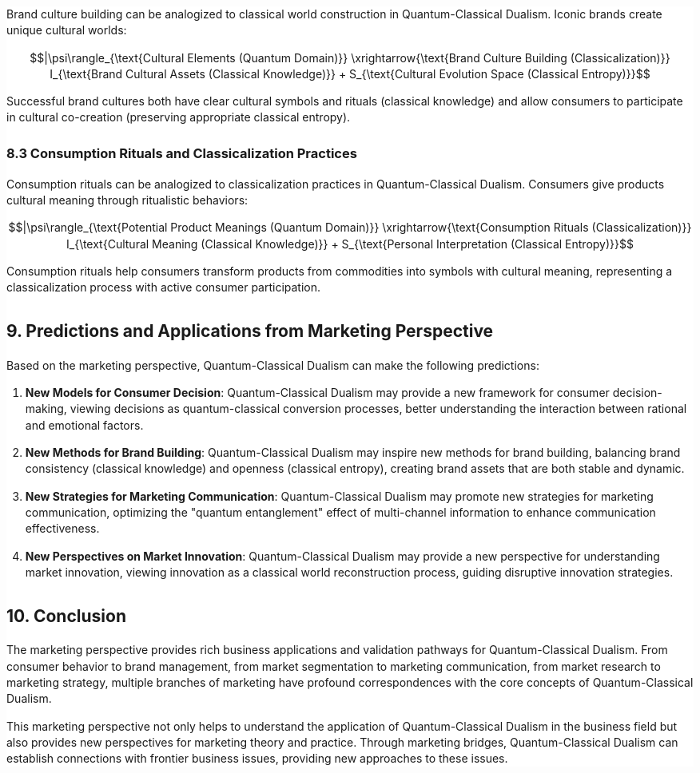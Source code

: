 Brand culture building can be analogized to classical world construction in Quantum-Classical Dualism. Iconic brands create unique cultural worlds:

```math
|\psi\rangle_{\text{Cultural Elements (Quantum Domain)}} \xrightarrow{\text{Brand Culture Building (Classicalization)}} I_{\text{Brand Cultural Assets (Classical Knowledge)}} + S_{\text{Cultural Evolution Space (Classical Entropy)}}
```

Successful brand cultures both have clear cultural symbols and rituals (classical knowledge) and allow consumers to participate in cultural co-creation (preserving appropriate classical entropy).

### 8.3 Consumption Rituals and Classicalization Practices

Consumption rituals can be analogized to classicalization practices in Quantum-Classical Dualism. Consumers give products cultural meaning through ritualistic behaviors:

```math
|\psi\rangle_{\text{Potential Product Meanings (Quantum Domain)}} \xrightarrow{\text{Consumption Rituals (Classicalization)}} I_{\text{Cultural Meaning (Classical Knowledge)}} + S_{\text{Personal Interpretation (Classical Entropy)}}
```

Consumption rituals help consumers transform products from commodities into symbols with cultural meaning, representing a classicalization process with active consumer participation.

## 9. Predictions and Applications from Marketing Perspective

Based on the marketing perspective, Quantum-Classical Dualism can make the following predictions:

1. **New Models for Consumer Decision**: Quantum-Classical Dualism may provide a new framework for consumer decision-making, viewing decisions as quantum-classical conversion processes, better understanding the interaction between rational and emotional factors.

2. **New Methods for Brand Building**: Quantum-Classical Dualism may inspire new methods for brand building, balancing brand consistency (classical knowledge) and openness (classical entropy), creating brand assets that are both stable and dynamic.

3. **New Strategies for Marketing Communication**: Quantum-Classical Dualism may promote new strategies for marketing communication, optimizing the "quantum entanglement" effect of multi-channel information to enhance communication effectiveness.

4. **New Perspectives on Market Innovation**: Quantum-Classical Dualism may provide a new perspective for understanding market innovation, viewing innovation as a classical world reconstruction process, guiding disruptive innovation strategies.

## 10. Conclusion

The marketing perspective provides rich business applications and validation pathways for Quantum-Classical Dualism. From consumer behavior to brand management, from market segmentation to marketing communication, from market research to marketing strategy, multiple branches of marketing have profound correspondences with the core concepts of Quantum-Classical Dualism.

This marketing perspective not only helps to understand the application of Quantum-Classical Dualism in the business field but also provides new perspectives for marketing theory and practice. Through marketing bridges, Quantum-Classical Dualism can establish connections with frontier business issues, providing new approaches to these issues. 